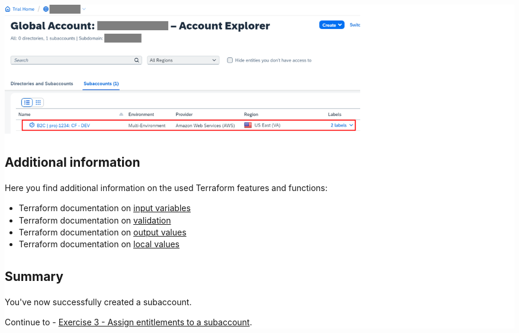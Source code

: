 <img width="600px" src="assets/ex2_4.png" alt="subaccount in SAP BTP">

## Additional information

Here you find additional information on the used Terraform features and functions:

- Terraform documentation on [input variables](https://developer.hashicorp.com/terraform/language/values/variables)
- Terraform documentation on [validation](https://developer.hashicorp.com/terraform/language/expressions/custom-conditions#input-variable-validation)
- Terraform documentation on [output values](https://developer.hashicorp.com/terraform/language/values/outputs)
- Terraform documentation on [local values](https://developer.hashicorp.com/terraform/language/values/locals)

## Summary

You've now successfully created a subaccount.

Continue to - [Exercise 3 - Assign entitlements to a subaccount](../EXERCISE3/README.md).
